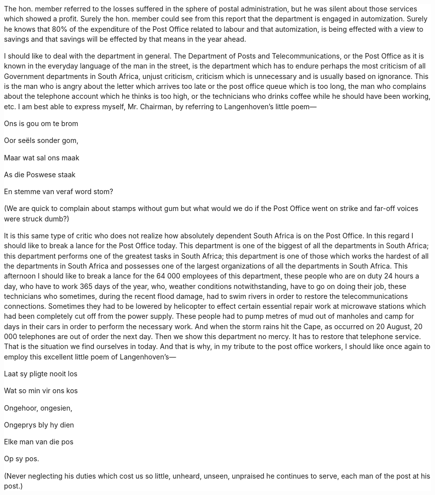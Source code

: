 <p>The hon. member referred to the losses suffered in the sphere of postal administration, but he was silent about those services which showed a profit. Surely the hon. member could see from this report that the department is engaged in automization. Surely he knows that 80% of the expenditure of the Post Office related to labour and that automization, is being effected with a view to savings and that savings will be effected by that means in the year ahead.</p>

<p>I should like to deal with the department in general. The Department of Posts and Telecommunications, or the Post Office as it is known in the everyday language of the man in the street, is the department which has to endure perhaps the most criticism of all Government departments in South Africa, unjust criticism, criticism which is unnecessary and is usually based on ignorance. This is the man who is angry about the letter which arrives too late or the post office queue which is too long, the man who complains about the telephone account which he thinks is too high, or the technicians who drinks coffee while he should have been working, etc. I am best able to express myself, Mr. Chairman, by referring to Langenhoven&#x2019;s little poem&#x2014;</p>

<block name="quote">Ons is gou om te brom</block>

<block name="quote">Oor se&#x00EB;ls sonder gom,</block>

<block name="quote">Maar wat sal ons maak</block>

<block name="quote">As die Poswese staak</block>

<block name="quote">En stemme van veraf word stom?</block>

<p>(We are quick to complain about stamps without gum but what would we do if the Post Office went on strike and far-off voices were struck dumb?)</p>

<p>It is this same type of critic who does not realize how absolutely dependent South Africa is on the Post Office. In this regard I should like to break a lance for the Post Office today. This department is one of the biggest of all the departments in South Africa; this department performs one of the greatest tasks in South Africa; this department is one of those which works the hardest of all the departments in South Africa and possesses one of the largest organizations of all the departments in South Africa. This afternoon I should like to break a lance for the 64 000 employees of this department, these people who are on duty 24 hours a day, who have to work 365 days of the year, who, weather conditions notwithstanding, have to go on doing their job, these technicians who sometimes, during the recent flood damage, had to swim rivers in order to restore the telecommunications connections. Sometimes they had to be lowered by helicopter to effect certain essential repair work at microwave stations which had been completely cut off from the power supply. These people had to pump metres of mud out of manholes and camp for days in their cars in order to perform the necessary work. And when the storm rains hit the Cape, as occurred on 20 August, 20 000 telephones are out of order the next day. Then we show this department no mercy. It has to restore that telephone service. That is the situation we find ourselves in today. And that is why, in my tribute to the post office workers, I should like once again to employ this excellent little poem of Langenhoven&#x2019;s&#x2014;</p>

<block name="quote">Laat sy pligte nooit los</block>

<block name="quote">Wat so min vir ons kos</block>

<block name="quote">Ongehoor, ongesien,</block>

<block name="quote">Ongeprys bly hy dien</block>

<block name="quote">Elke man van die pos</block>

<block name="quote">Op sy pos.</block>

<p>(Never neglecting his duties which cost us so little, unheard, unseen, unpraised he continues to serve, each man of the post at his post.)</p>
